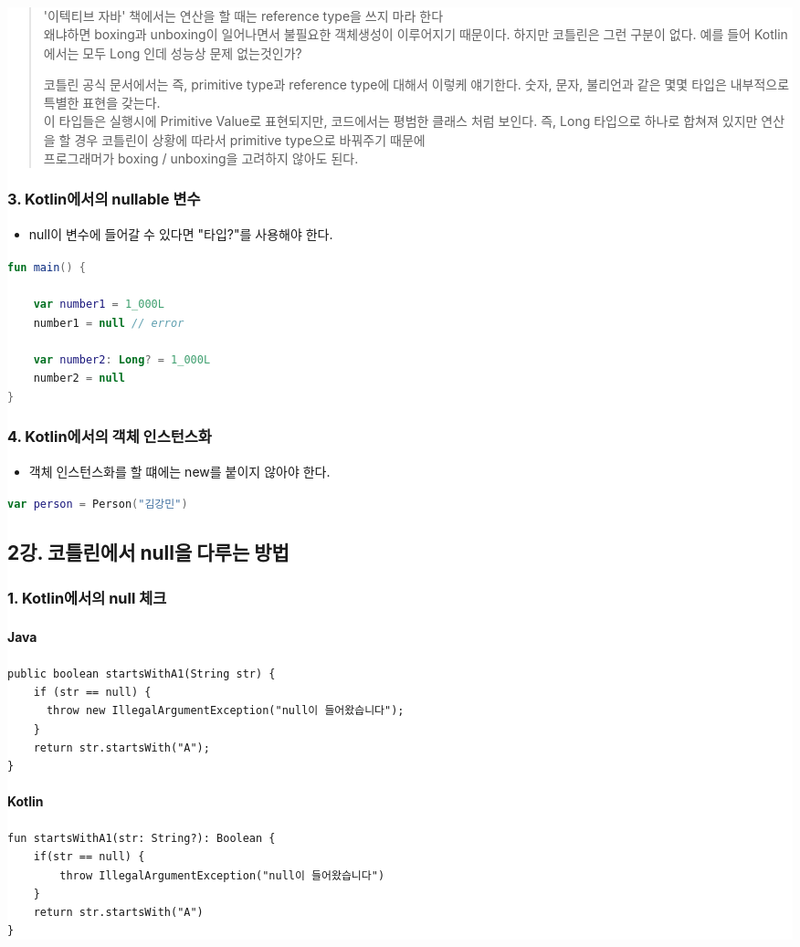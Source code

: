 > '이텍티브 자바' 책에서는 연산을 할 때는 reference type을 쓰지 마라 한다  
> 왜냐하면 boxing과 unboxing이 일어나면서 불필요한 객체생성이 이루어지기 때문이다.
> 하지만 코틀린은 그런 구분이 없다. 예를 들어 Kotlin에서는 모두 Long 인데 성능상 문제 없는것인가?
> 
> 코틀린 공식 문서에서는 즉, primitive type과 reference type에 대해서 이렇케 얘기한다.
> 숫자, 문자, 불리언과 같은 몇몇 타입은 내부적으로 특별한 표현을 갖는다.  
> 이 타입들은 실행시에 Primitive Value로 표현되지만, 코드에서는 평범한 클래스 처럼 보인다.
> 즉, Long 타입으로 하나로 합쳐져 있지만 연산을 할 경우 코틀린이 상황에 따라서 primitive type으로 바꿔주기 때문에  
> 프로그래머가 boxing / unboxing을 고려하지 않아도 된다.


### 3. Kotlin에서의 nullable 변수
- null이 변수에 들어갈 수 있다면 "타입?"를 사용해야 한다.
``` kotlin
fun main() {

    var number1 = 1_000L
    number1 = null // error

    var number2: Long? = 1_000L
    number2 = null
}
```

### 4. Kotlin에서의 객체 인스턴스화
- 객체 인스턴스화를 할 떄에는 new를 붙이지 않아야 한다.
``` kotlin
var person = Person("김강민")
``` 

## 2강. 코틀린에서 null을 다루는 방법

### 1. Kotlin에서의 null 체크
#### Java
``` 
public boolean startsWithA1(String str) {
    if (str == null) {
      throw new IllegalArgumentException("null이 들어왔습니다");
    }
    return str.startsWith("A");
}
```

#### Kotlin
``` 
fun startsWithA1(str: String?): Boolean {
    if(str == null) {
        throw IllegalArgumentException("null이 들어왔습니다")
    }
    return str.startsWith("A")
}
``` 
